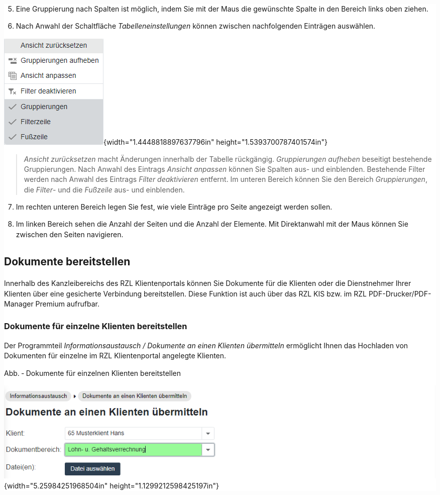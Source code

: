 5.  Eine Gruppierung nach Spalten ist möglich, indem Sie mit der Maus
    die gewünschte Spalte in den Bereich links oben ziehen.

6.  Nach Anwahl der Schaltfläche *Tabelleneinstellungen* können zwischen
    nachfolgenden Einträgen auswählen.

![](img/image38.png){width="1.4448818897637796in"
height="1.5393700787401574in"}

> *Ansicht zurücksetzen* macht Änderungen innerhalb der Tabelle
> rückgängig. *Gruppierungen aufheben* beseitigt bestehende
> Gruppierungen. Nach Anwahl des Eintrags *Ansicht anpassen* können Sie
> Spalten aus- und einblenden. Bestehende Filter werden nach Anwahl des
> Eintrags *Filter deaktivieren* entfernt. Im unteren Bereich können Sie
> den Bereich *Gruppierungen*, die *Filter*- und die *Fußzeile* aus- und
> einblenden.

7.  Im rechten unteren Bereich legen Sie fest, wie viele Einträge pro
    Seite angezeigt werden sollen.

8.  Im linken Bereich sehen die Anzahl der Seiten und die Anzahl der
    Elemente. Mit Direktanwahl mit der Maus können Sie zwischen den
    Seiten navigieren.

## Dokumente bereitstellen

Innerhalb des Kanzleibereichs des RZL Klientenportals können Sie
Dokumente für die Klienten oder die Dienstnehmer Ihrer Klienten über
eine gesicherte Verbindung bereitstellen. Diese Funktion ist auch über
das RZL KIS bzw. im RZL PDF-Drucker/PDF-Manager Premium aufrufbar.

### Dokumente für einzelne Klienten bereitstellen

Der Programmteil *Informationsaustausch / Dokumente an einen Klienten
übermitteln* ermöglicht Ihnen das Hochladen von Dokumenten für einzelne
im RZL Klientenportal angelegte Klienten.

Abb. ‑ Dokumente für einzelnen Klienten bereitstellen

![](img/image39.png){width="5.25984251968504in"
height="1.1299212598425197in"}
